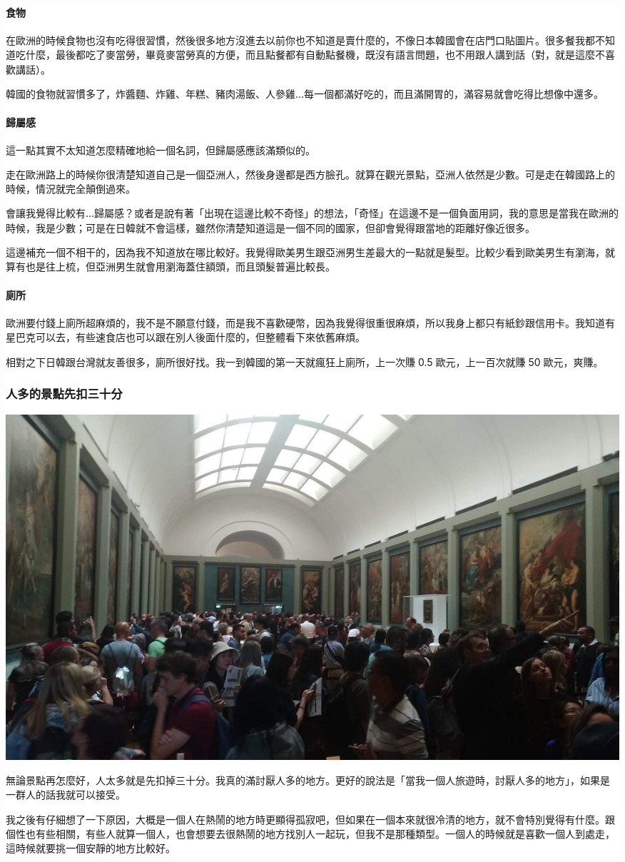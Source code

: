 #### 食物

在歐洲的時候食物也沒有吃得很習慣，然後很多地方沒進去以前你也不知道是賣什麼的，不像日本韓國會在店門口貼圖片。很多餐我都不知道吃什麼，最後都吃了麥當勞，畢竟麥當勞真的方便，而且點餐都有自動點餐機，既沒有語言問題，也不用跟人講到話（對，就是這麼不喜歡講話）。

韓國的食物就習慣多了，炸醬麵、炸雞、年糕、豬肉湯飯、人參雞…每一個都滿好吃的，而且滿開胃的，滿容易就會吃得比想像中還多。

#### 歸屬感

這一點其實不太知道怎麼精確地給一個名詞，但歸屬感應該滿類似的。

走在歐洲路上的時候你很清楚知道自己是一個亞洲人，然後身邊都是西方臉孔。就算在觀光景點，亞洲人依然是少數。可是走在韓國路上的時候，情況就完全顛倒過來。

會讓我覺得比較有…歸屬感？或者是說有著「出現在這邊比較不奇怪」的想法，「奇怪」在這邊不是一個負面用詞，我的意思是當我在歐洲的時候，我是少數；可是在日韓就不會這樣，雖然你清楚知道這是一個不同的國家，但卻會覺得跟當地的距離好像近很多。

這邊補充一個不相干的，因為我不知道放在哪比較好。我覺得歐美男生跟亞洲男生差最大的一點就是髮型。比較少看到歐美男生有瀏海，就算有也是往上梳，但亞洲男生就會用瀏海蓋住額頭，而且頭髮普遍比較長。

#### 廁所

歐洲要付錢上廁所超麻煩的，我不是不願意付錢，而是我不喜歡硬幣，因為我覺得很重很麻煩，所以我身上都只有紙鈔跟信用卡。我知道有星巴克可以去，有些速食店也可以跟在別人後面什麼的，但整體看下來依舊麻煩。

相對之下日韓跟台灣就友善很多，廁所很好找。我一到韓國的第一天就瘋狂上廁所，上一次賺 0.5 歐元，上一百次就賺 50 歐元，爽賺。

### 人多的景點先扣三十分

![](/img/travel-part2-818482a90bc9/1__NdJ6x4vn8SzfT0ZCNBD__pA.jpeg)

無論景點再怎麼好，人太多就是先扣掉三十分。我真的滿討厭人多的地方。更好的說法是「當我一個人旅遊時，討厭人多的地方」，如果是一群人的話我就可以接受。

我之後有仔細想了一下原因，大概是一個人在熱鬧的地方時更顯得孤寂吧，但如果在一個本來就很冷清的地方，就不會特別覺得有什麼。跟個性也有些相關，有些人就算一個人，也會想要去很熱鬧的地方找別人一起玩，但我不是那種類型。一個人的時候就是喜歡一個人到處走，這時候就要挑一個安靜的地方比較好。

